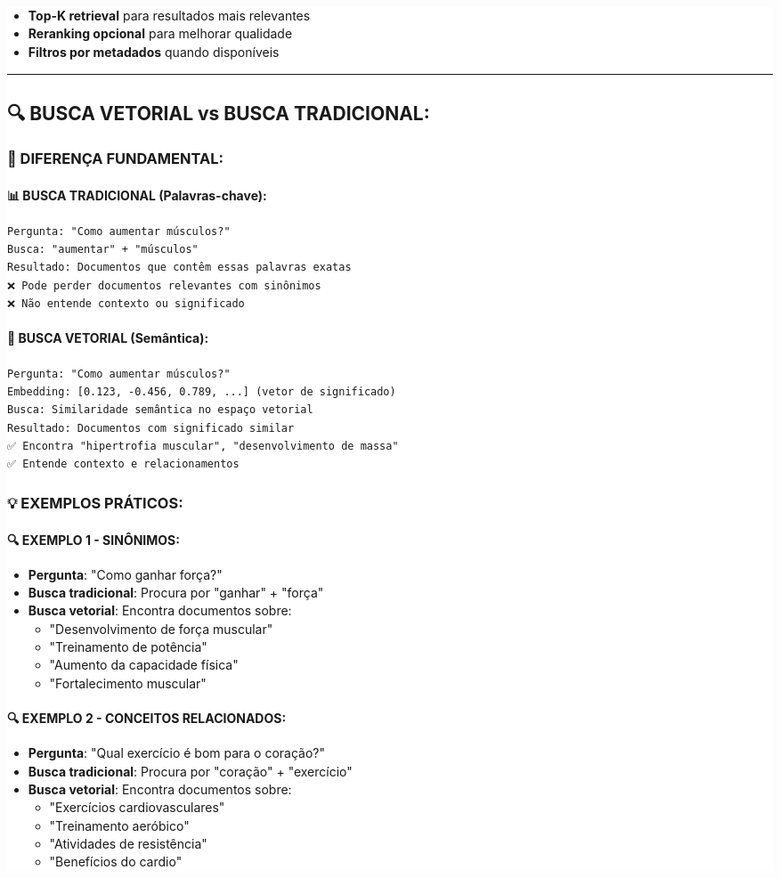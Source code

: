 - **Top-K retrieval** para resultados mais relevantes
- **Reranking opcional** para melhorar qualidade
- **Filtros por metadados** quando disponíveis

---

## 🔍 **BUSCA VETORIAL vs BUSCA TRADICIONAL:**

### **🎯 DIFERENÇA FUNDAMENTAL:**

#### **📊 BUSCA TRADICIONAL (Palavras-chave):**

```
Pergunta: "Como aumentar músculos?"
Busca: "aumentar" + "músculos"
Resultado: Documentos que contêm essas palavras exatas
❌ Pode perder documentos relevantes com sinônimos
❌ Não entende contexto ou significado
```

#### **🧠 BUSCA VETORIAL (Semântica):**

```
Pergunta: "Como aumentar músculos?"
Embedding: [0.123, -0.456, 0.789, ...] (vetor de significado)
Busca: Similaridade semântica no espaço vetorial
Resultado: Documentos com significado similar
✅ Encontra "hipertrofia muscular", "desenvolvimento de massa"
✅ Entende contexto e relacionamentos
```

### **💡 EXEMPLOS PRÁTICOS:**

#### **🔍 EXEMPLO 1 - SINÔNIMOS:**

- **Pergunta**: "Como ganhar força?"
- **Busca tradicional**: Procura por "ganhar" + "força"
- **Busca vetorial**: Encontra documentos sobre:
  - "Desenvolvimento de força muscular"
  - "Treinamento de potência"
  - "Aumento da capacidade física"
  - "Fortalecimento muscular"

#### **🔍 EXEMPLO 2 - CONCEITOS RELACIONADOS:**

- **Pergunta**: "Qual exercício é bom para o coração?"
- **Busca tradicional**: Procura por "coração" + "exercício"
- **Busca vetorial**: Encontra documentos sobre:
  - "Exercícios cardiovasculares"
  - "Treinamento aeróbico"
  - "Atividades de resistência"
  - "Benefícios do cardio"
